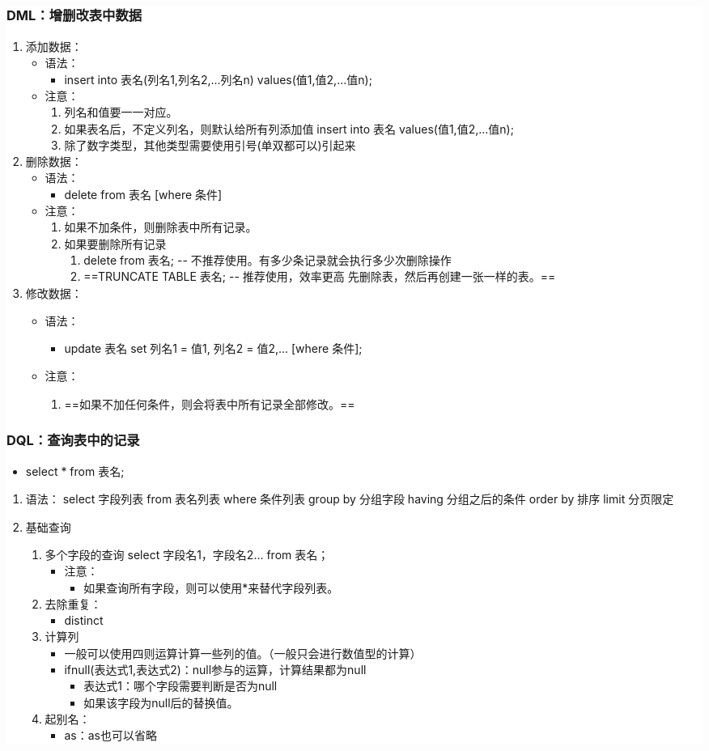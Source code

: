 ### DML：增删改表中数据

1. 添加数据：
	* 语法：
		* insert into 表名(列名1,列名2,...列名n) values(值1,值2,...值n);
	* 注意：
		1. 列名和值要一一对应。
		2. 如果表名后，不定义列名，则默认给所有列添加值
			insert into 表名 values(值1,值2,...值n);
		3. 除了数字类型，其他类型需要使用引号(单双都可以)引起来
2. 删除数据：
	* 语法：
		* delete from 表名 [where 条件]
	* 注意：
		1. 如果不加条件，则删除表中所有记录。
		2. 如果要删除所有记录
			1. delete from 表名; -- 不推荐使用。有多少条记录就会执行多少次删除操作
			2. ==TRUNCATE TABLE 表名; -- 推荐使用，效率更高 先删除表，然后再创建一张一样的表。==
3. 修改数据：
	* 语法：
		* update 表名 set 列名1 = 值1, 列名2 = 值2,... [where 条件];

	* 注意：
		1. ==如果不加任何条件，则会将表中所有记录全部修改。==

### DQL：查询表中的记录

* select * from 表名;

1. 语法：
	select
		字段列表
	from
		表名列表
	where
		条件列表
	group by
		分组字段
	having
		分组之后的条件
	order by
		排序
	limit
		分页限定

2. 基础查询
	1. 多个字段的查询
		select 字段名1，字段名2... from 表名；
		* 注意：
			* 如果查询所有字段，则可以使用*来替代字段列表。
	2. 去除重复：
		* distinct
	3. 计算列
		* 一般可以使用四则运算计算一些列的值。（一般只会进行数值型的计算）
		* ifnull(表达式1,表达式2)：null参与的运算，计算结果都为null
			* 表达式1：哪个字段需要判断是否为null
			* 如果该字段为null后的替换值。
	4. 起别名：
		* as：as也可以省略
